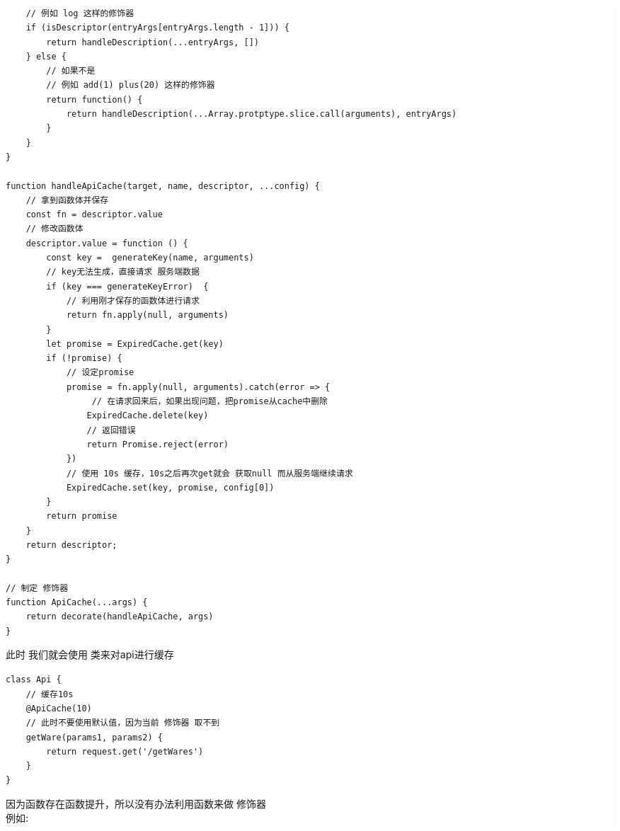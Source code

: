 ```
    // 例如 log 这样的修饰器
    if (isDescriptor(entryArgs[entryArgs.length - 1])) {
        return handleDescription(...entryArgs, [])
    } else {
        // 如果不是
        // 例如 add(1) plus(20) 这样的修饰器
        return function() {
            return handleDescription(...Array.protptype.slice.call(arguments), entryArgs)
        }
    }
}

function handleApiCache(target, name, descriptor, ...config) {
    // 拿到函数体并保存
    const fn = descriptor.value
    // 修改函数体
    descriptor.value = function () { 
        const key =  generateKey(name, arguments)
        // key无法生成，直接请求 服务端数据
        if (key === generateKeyError)  {
            // 利用刚才保存的函数体进行请求
            return fn.apply(null, arguments)
        }
        let promise = ExpiredCache.get(key)
        if (!promise) {
            // 设定promise
            promise = fn.apply(null, arguments).catch(error => {
                 // 在请求回来后，如果出现问题，把promise从cache中删除
                ExpiredCache.delete(key)
                // 返回错误
                return Promise.reject(error)
            })
            // 使用 10s 缓存，10s之后再次get就会 获取null 而从服务端继续请求
            ExpiredCache.set(key, promise, config[0])
        }
        return promise 
    }
    return descriptor;
}

// 制定 修饰器
function ApiCache(...args) {
    return decorate(handleApiCache, args)
}
```

此时 我们就会使用 类来对api进行缓存
```
class Api {
    // 缓存10s
    @ApiCache(10)
    // 此时不要使用默认值，因为当前 修饰器 取不到
    getWare(params1, params2) {
        return request.get('/getWares')
    }
}
```
因为函数存在函数提升，所以没有办法利用函数来做 修饰器  
例如:
